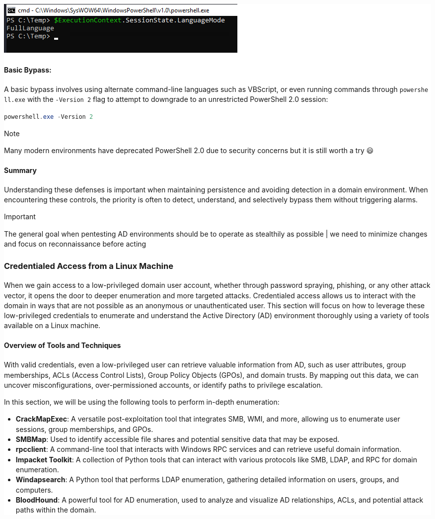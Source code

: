 ![ad55](/images/55.png)

#### **Basic Bypass**:
A basic bypass involves using alternate command-line languages such as VBScript, or even running commands through `powershell.exe` with the `-Version 2` flag to attempt to downgrade to an unrestricted PowerShell 2.0 session:
```powershell
powershell.exe -Version 2
```

>[!NOTE]
>Many modern environments have deprecated PowerShell 2.0 due to security concerns but it is still worth a try :smiley: 

#### Summary
Understanding these defenses is important when maintaining persistence and avoiding detection in a domain environment. When encountering these controls, the priority is often to detect, understand, and selectively bypass them without triggering alarms.

>[!IMPORTANT]
>The general goal when pentesting AD environments should be to operate as stealthily as possible | we need to minimize changes and focus on reconnaissance before acting

### Credentialed Access from a Linux Machine

When we gain access to a low-privileged domain user account, whether through password spraying, phishing, or any other attack vector, it opens the door to deeper enumeration and more targeted attacks. Credentialed access allows us to interact with the domain in ways that are not possible as an anonymous or unauthenticated user. This section will focus on how to leverage these low-privileged credentials to enumerate and understand the Active Directory (AD) environment thoroughly using a variety of tools available on a Linux machine.

#### Overview of Tools and Techniques

With valid credentials, even a low-privileged user can retrieve valuable information from AD, such as user attributes, group memberships, ACLs (Access Control Lists), Group Policy Objects (GPOs), and domain trusts. By mapping out this data, we can uncover misconfigurations, over-permissioned accounts, or identify paths to privilege escalation.

In this section, we will be using the following tools to perform in-depth enumeration:

- **CrackMapExec**: A versatile post-exploitation tool that integrates SMB, WMI, and more, allowing us to enumerate user sessions, group memberships, and GPOs.
- **SMBMap**: Used to identify accessible file shares and potential sensitive data that may be exposed.
- **rpcclient**: A command-line tool that interacts with Windows RPC services and can retrieve useful domain information.
- **Impacket Toolkit**: A collection of Python tools that can interact with various protocols like SMB, LDAP, and RPC for domain enumeration.
- **Windapsearch**: A Python tool that performs LDAP enumeration, gathering detailed information on users, groups, and computers.
- **BloodHound**: A powerful tool for AD enumeration, used to analyze and visualize AD relationships, ACLs, and potential attack paths within the domain.
